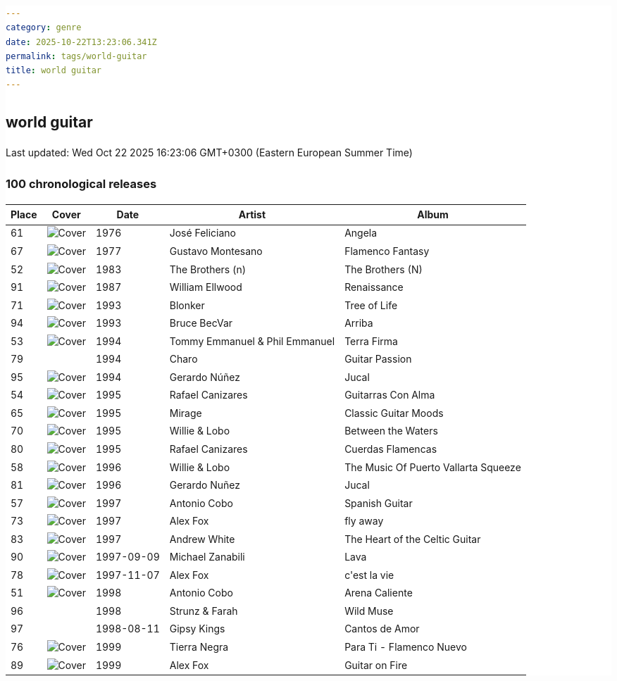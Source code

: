 ```yaml
---
category: genre
date: 2025-10-22T13:23:06.341Z
permalink: tags/world-guitar
title: world guitar
---
```


## world guitar

Last updated: <time datetime="2025-10-22T13:23:06.341Z">Wed Oct 22 2025 16:23:06 GMT+0300 (Eastern European Summer Time)</time>

### 100 chronological releases

| Place | Cover | Date | Artist | Album |
|---|---|---|---|---|
| 61 | ![Cover](https://i.discogs.com/bwMgh8pehr99IVArlMSoj4wChaMGojW0z7rcBHBldgM/rs:fit/g:sm/q:40/h:150/w:150/czM6Ly9kaXNjb2dz/LWRhdGFiYXNlLWlt/YWdlcy9SLTE2NTA3/NzUtMTMxMDQwODgy/OS5qcGVn.jpeg) | 1976 | José Feliciano | Angela |
| 67 | ![Cover](https://i.discogs.com/879zDgdqXzLo7CGRXJGGd7_fYhWX3NFRW9NCoZGaZ_E/rs:fit/g:sm/q:40/h:150/w:150/czM6Ly9kaXNjb2dz/LWRhdGFiYXNlLWlt/YWdlcy9SLTQzMDk1/OTctMTU2MzMwNzk1/MC04NDgyLmpwZWc.jpeg) | 1977 | Gustavo Montesano | Flamenco Fantasy |
| 52 | ![Cover](https://lastfm.freetls.fastly.net/i/u/34s/ea94438de0c7456fa259e37b2475e1d3.png) | 1983 | The Brothers (n) | The Brothers (N) |
| 91 | ![Cover](https://i.discogs.com/8SkDffpNPjPhv78E8fXnWxrSNGKihmALLB4R_-5jsk8/rs:fit/g:sm/q:40/h:150/w:150/czM6Ly9kaXNjb2dz/LWRhdGFiYXNlLWlt/YWdlcy9SLTUxNTMy/MDYtMTQyNjg3NjE1/Mi03MTc5LmpwZWc.jpeg) | 1987 | William Ellwood | Renaissance |
| 71 | ![Cover](https://i.discogs.com/jT07H3HGAJw-GZ91hmTXiy3gduNbQ5Pi8sVKOlOHx9k/rs:fit/g:sm/q:40/h:150/w:150/czM6Ly9kaXNjb2dz/LWRhdGFiYXNlLWlt/YWdlcy9SLTYwMDk0/MzYtMTQwOTE1NDA4/MC04MTc0LmpwZWc.jpeg) | 1993 | Blonker | Tree of Life |
| 94 | ![Cover](https://i.discogs.com/TYHGtLQHO4QKGog3wrPQItCbn7-FXR_W6FyaLkB-Xwg/rs:fit/g:sm/q:40/h:150/w:150/czM6Ly9kaXNjb2dz/LWRhdGFiYXNlLWlt/YWdlcy9SLTc1ODE1/MjMtMTY1ODI0MzAw/OC01MDEzLmpwZWc.jpeg) | 1993 | Bruce BecVar | Arriba |
| 53 | ![Cover](https://i.discogs.com/LbpkWEBamRc0B6Jk_aUf5NeLUioTK3uRbcMkywTAfHg/rs:fit/g:sm/q:40/h:150/w:150/czM6Ly9kaXNjb2dz/LWRhdGFiYXNlLWlt/YWdlcy9SLTQ5Nzg1/OTUtMTU0Mzk1ODU5/NS0xODI5LmpwZWc.jpeg) | 1994 | Tommy Emmanuel &amp; Phil Emmanuel | Terra Firma |
| 79 |  | 1994 | Charo | Guitar Passion |
| 95 | ![Cover](https://i.discogs.com/CKNRBygrj036xCiQjWEpiJxFUtPOAi9459z2nHFvs0Q/rs:fit/g:sm/q:40/h:150/w:150/czM6Ly9kaXNjb2dz/LWRhdGFiYXNlLWlt/YWdlcy9SLTM1MDE3/MzEtMTMzMjk0MTAx/MC5qcGVn.jpeg) | 1994 | Gerardo Núñez | Jucal |
| 54 | ![Cover](https://i.discogs.com/YS9Nt9awieyOy4fFCcLL1UUNz75a-vvAWZdTSJQOssM/rs:fit/g:sm/q:40/h:150/w:150/czM6Ly9kaXNjb2dz/LWRhdGFiYXNlLWlt/YWdlcy9SLTYyMDQy/MTYtMTQxMzY1NTc2/MC0zMTI0LmpwZWc.jpeg) | 1995 | Rafael Canizares | Guitarras Con Alma |
| 65 | ![Cover](https://i.discogs.com/3a5W9yrtUZGEgKTkSR3CxZV0UviEXE8b2R8tk75kc5k/rs:fit/g:sm/q:40/h:150/w:150/czM6Ly9kaXNjb2dz/LWRhdGFiYXNlLWlt/YWdlcy9SLTM3MzU0/NjYtMTM0MjI4NDMx/OC0zNzI2LmpwZWc.jpeg) | 1995 | Mirage | Classic Guitar Moods |
| 70 | ![Cover](https://i.discogs.com/9HwCHjVm95ucGRRbYBaPmltA8XHlCcW3UK0ityz5t1Q/rs:fit/g:sm/q:40/h:150/w:150/czM6Ly9kaXNjb2dz/LWRhdGFiYXNlLWlt/YWdlcy9SLTU0MDEy/NjctMTUzODgzOTk1/NC05MjQ4LmpwZWc.jpeg) | 1995 | Willie &amp; Lobo | Between the Waters |
| 80 | ![Cover](https://i.discogs.com/YS9Nt9awieyOy4fFCcLL1UUNz75a-vvAWZdTSJQOssM/rs:fit/g:sm/q:40/h:150/w:150/czM6Ly9kaXNjb2dz/LWRhdGFiYXNlLWlt/YWdlcy9SLTYyMDQy/MTYtMTQxMzY1NTc2/MC0zMTI0LmpwZWc.jpeg) | 1995 | Rafael Canizares | Cuerdas Flamencas |
| 58 | ![Cover](https://i.discogs.com/8Bwj3w6HuwboTJNR8qpYpEZou1n25SVG-Ac43kUPy3E/rs:fit/g:sm/q:40/h:150/w:150/czM6Ly9kaXNjb2dz/LWRhdGFiYXNlLWlt/YWdlcy9SLTE2MzAz/MDktMTUzNjgxMzUx/MC02MjA0LmpwZWc.jpeg) | 1996 | Willie &amp; Lobo | The Music Of Puerto Vallarta Squeeze |
| 81 | ![Cover](https://i.discogs.com/LPOJ9IwTRR0412xT6Xz6uTLID1jva6fjruj_VzkI58w/rs:fit/g:sm/q:40/h:150/w:150/czM6Ly9kaXNjb2dz/LWRhdGFiYXNlLWlt/YWdlcy9SLTcxMjU5/MzItMTQzNDI5NzEz/OC01NjIwLmpwZWc.jpeg) | 1996 | Gerardo Nuñez | Jucal |
| 57 | ![Cover](https://i.discogs.com/HETYAO8ixnFLipUBl7SiDw3LMEQH0ES9Y6wk4ZBiFh0/rs:fit/g:sm/q:40/h:150/w:150/czM6Ly9kaXNjb2dz/LWRhdGFiYXNlLWlt/YWdlcy9SLTE2MTg2/NTAxLTE2MDQ5OTU1/MjQtMzcwNS5qcGVn.jpeg) | 1997 | Antonio Cobo | Spanish Guitar |
| 73 | ![Cover](https://i.discogs.com/Fyhdny96aixpVHjN3GHMAo7_OCyPzOqFgeJKs1xL-3U/rs:fit/g:sm/q:40/h:150/w:150/czM6Ly9kaXNjb2dz/LWRhdGFiYXNlLWlt/YWdlcy9SLTQyNjgx/NDgtMTYwMjY2Mzk0/NC04MDY3LmpwZWc.jpeg) | 1997 | Alex Fox | fly away |
| 83 | ![Cover](https://i.discogs.com/EgArETELYF88JC1fVkLe1_2X4aRkueCQ2Q9d17In8H0/rs:fit/g:sm/q:40/h:150/w:150/czM6Ly9kaXNjb2dz/LWRhdGFiYXNlLWlt/YWdlcy9SLTE4Mjk2/OTQtMTMxNzg5Mjc3/Ni5qcGVn.jpeg) | 1997 | Andrew White | The Heart of the Celtic Guitar |
| 90 | ![Cover](https://i.discogs.com/xRZa2Qs9nPiCEfEaOcu3272Lx32rpZv-_FKWRh9-LAU/rs:fit/g:sm/q:40/h:150/w:150/czM6Ly9kaXNjb2dz/LWRhdGFiYXNlLWlt/YWdlcy9SLTEyNzc5/MjI3LTE1NDE3ODUw/OTgtNzI3My5qcGVn.jpeg) | 1997-09-09 | Michael Zanabili | Lava |
| 78 | ![Cover](https://i.discogs.com/LTRQxDRUYaCgjF4_K3My7yXWUag6gLwCZyD5R3TsqTI/rs:fit/g:sm/q:40/h:150/w:150/czM6Ly9kaXNjb2dz/LWRhdGFiYXNlLWlt/YWdlcy9SLTg5Mzc1/NjItMTUwMDIyNDc5/NC03MTExLmpwZWc.jpeg) | 1997-11-07 | Alex Fox | c&#39;est la vie |
| 51 | ![Cover](https://i.discogs.com/57RMRub114pHthfwmt211Lxl3q8nt1ZSkEMEiCvUYjo/rs:fit/g:sm/q:40/h:150/w:150/czM6Ly9kaXNjb2dz/LWRhdGFiYXNlLWlt/YWdlcy9SLTI0OTc5/OTgxLTE2NjcwMDI0/MDUtODkzNy5qcGVn.jpeg) | 1998 | Antonio Cobo | Arena Caliente |
| 96 |  | 1998 | Strunz &amp; Farah | Wild Muse |
| 97 |  | 1998-08-11 | Gipsy Kings | Cantos de Amor |
| 76 | ![Cover](https://i.discogs.com/s32hOy9_3JFN7zNdm6Hd9k5D2HqKax_gxhjcAnGDfSQ/rs:fit/g:sm/q:40/h:150/w:150/czM6Ly9kaXNjb2dz/LWRhdGFiYXNlLWlt/YWdlcy9SLTc1NTY4/MS0xNTEyNTc0MzY3/LTU2NTUuanBlZw.jpeg) | 1999 | Tierra Negra | Para Ti - Flamenco Nuevo |
| 89 | ![Cover](https://i.discogs.com/xWKvHAl3MPWIQgs3bUu1sA1algShsX7vrO3BHl5r2lE/rs:fit/g:sm/q:40/h:150/w:150/czM6Ly9kaXNjb2dz/LWRhdGFiYXNlLWlt/YWdlcy9SLTY3OTE0/MjQtMTUyMjA5ODQ0/My0zMjgzLmpwZWc.jpeg) | 1999 | Alex Fox | Guitar on Fire |
